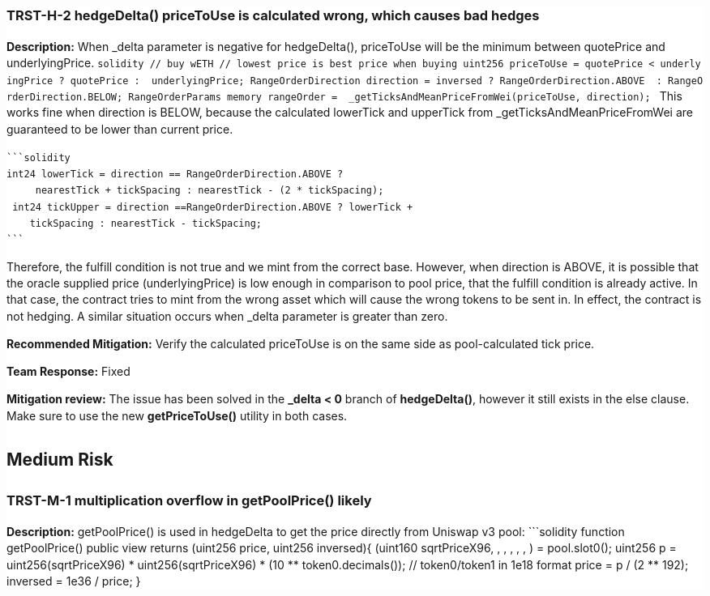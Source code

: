 
### TRST-H-2 hedgeDelta() priceToUse is calculated wrong, which causes bad hedges
**Description:**
When _delta parameter is negative for hedgeDelta(), priceToUse will be the minimum 
between quotePrice and underlyingPrice. 
    ```solidity
    // buy wETH
    // lowest price is best price when buying
        uint256 priceToUse = quotePrice < underlyingPrice ? quotePrice : 
            underlyingPrice;
    RangeOrderDirection direction = inversed ? RangeOrderDirection.ABOVE 
        : RangeOrderDirection.BELOW;
    RangeOrderParams memory rangeOrder = 
        _getTicksAndMeanPriceFromWei(priceToUse, direction);
     ```
This works fine when direction is BELOW, because the calculated lowerTick and upperTick 
from _getTicksAndMeanPriceFromWei are guaranteed to be lower than current price.

    ```solidity
    int24 lowerTick = direction == RangeOrderDirection.ABOVE ? 
         nearestTick + tickSpacing : nearestTick - (2 * tickSpacing);
     int24 tickUpper = direction ==RangeOrderDirection.ABOVE ? lowerTick + 
        tickSpacing : nearestTick - tickSpacing;
    ```
Therefore, the fulfill condition is not true and we mint from the correct base. However, 
when direction is ABOVE, it is possible that the oracle supplied price (underlyingPrice) is low 
enough in comparison to pool price, that the fulfill condition is already active. In that case, 
the contract tries to mint from the wrong asset which will cause the wrong tokens to be sent 
in. In effect, the contract is not hedging.
A similar situation occurs when _delta parameter is greater than zero.

**Recommended Mitigation:**
Verify the calculated priceToUse is on the same side as pool-calculated tick price.

**Team Response:**
Fixed

**Mitigation review:**
The issue has been solved in the **_delta < 0** branch of **hedgeDelta()**, however it still exists in 
the else clause. Make sure to use the new **getPriceToUse()** utility in both cases.


## Medium Risk
### TRST-M-1 multiplication overflow in getPoolPrice() likely
**Description:**
getPoolPrice() is used in hedgeDelta to get the price directly from Uniswap v3 pool:
    ```solidity 
    function getPoolPrice() public view returns (uint256 price, uint256 
         inversed){
            (uint160 sqrtPriceX96, , , , , , ) = pool.slot0();
        uint256 p = uint256(sqrtPriceX96) * uint256(sqrtPriceX96) * (10 
        ** token0.decimals());
     // token0/token1 in 1e18 format
          price = p / (2 ** 192);
              inversed = 1e36 / price;
         }
